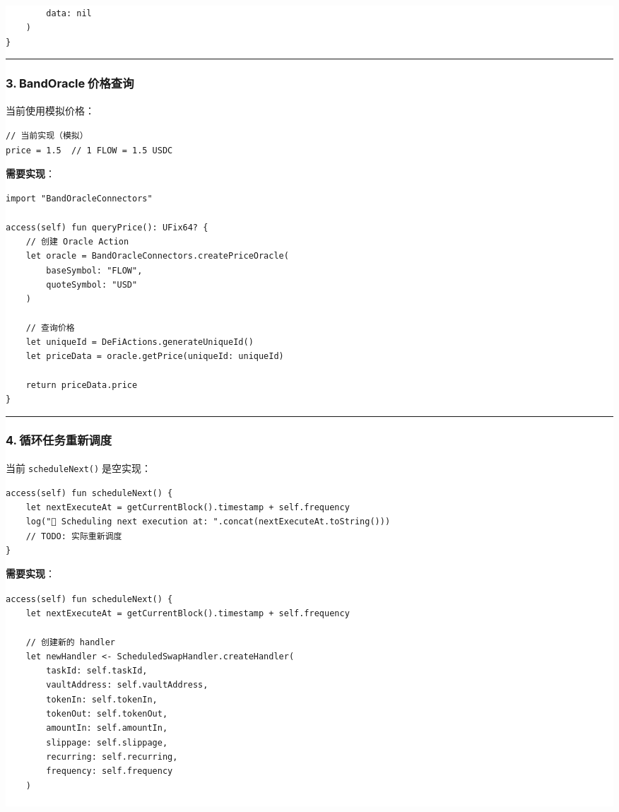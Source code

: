 ```cadence
        data: nil
    )
}
```

---

### **3. BandOracle 价格查询**

当前使用模拟价格：

```cadence
// 当前实现（模拟）
price = 1.5  // 1 FLOW = 1.5 USDC
```

**需要实现**：

```cadence
import "BandOracleConnectors"

access(self) fun queryPrice(): UFix64? {
    // 创建 Oracle Action
    let oracle = BandOracleConnectors.createPriceOracle(
        baseSymbol: "FLOW",
        quoteSymbol: "USD"
    )
    
    // 查询价格
    let uniqueId = DeFiActions.generateUniqueId()
    let priceData = oracle.getPrice(uniqueId: uniqueId)
    
    return priceData.price
}
```

---

### **4. 循环任务重新调度**

当前 `scheduleNext()` 是空实现：

```cadence
access(self) fun scheduleNext() {
    let nextExecuteAt = getCurrentBlock().timestamp + self.frequency
    log("🔁 Scheduling next execution at: ".concat(nextExecuteAt.toString()))
    // TODO: 实际重新调度
}
```

**需要实现**：

```cadence
access(self) fun scheduleNext() {
    let nextExecuteAt = getCurrentBlock().timestamp + self.frequency
    
    // 创建新的 handler
    let newHandler <- ScheduledSwapHandler.createHandler(
        taskId: self.taskId,
        vaultAddress: self.vaultAddress,
        tokenIn: self.tokenIn,
        tokenOut: self.tokenOut,
        amountIn: self.amountIn,
        slippage: self.slippage,
        recurring: self.recurring,
        frequency: self.frequency
    )
    
```